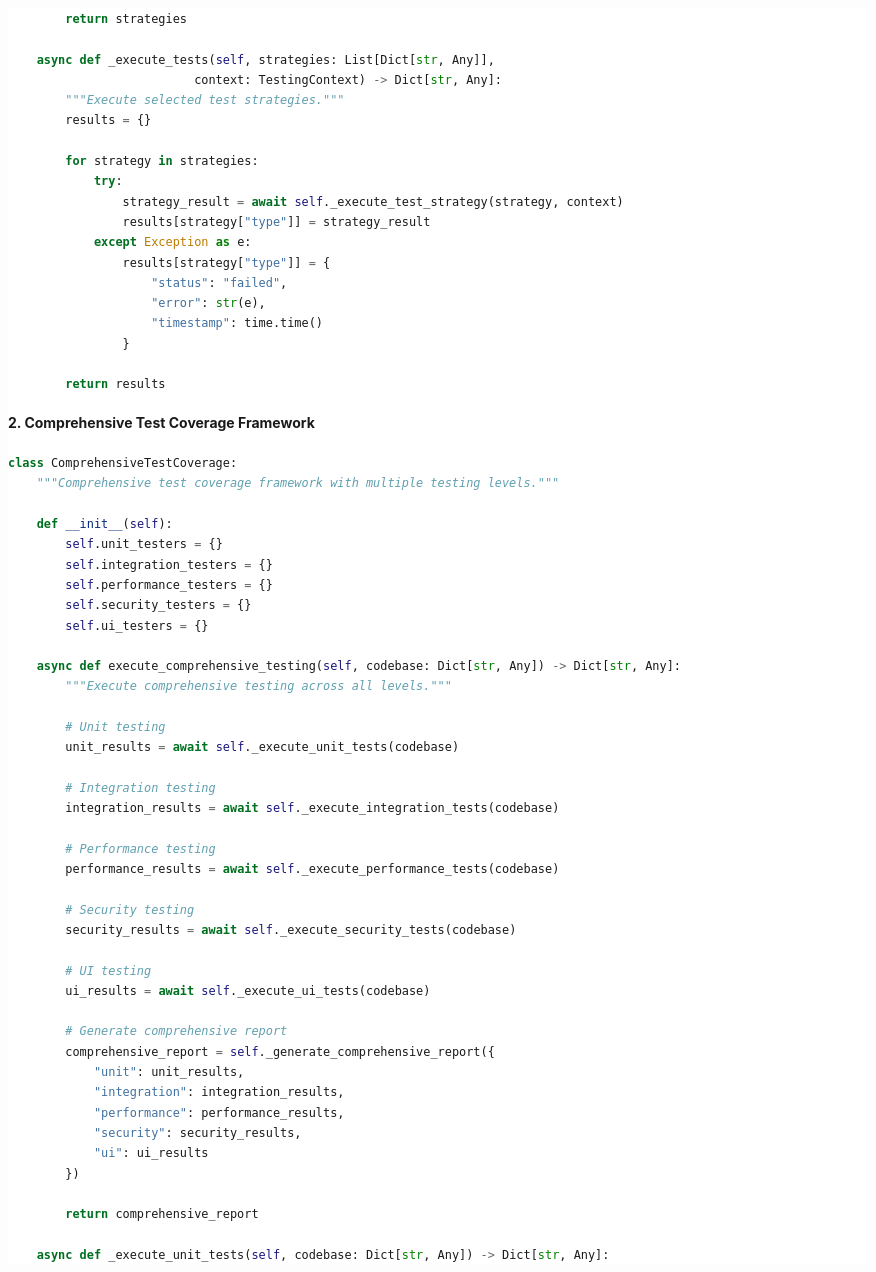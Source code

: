 ```python
        return strategies

    async def _execute_tests(self, strategies: List[Dict[str, Any]],
                          context: TestingContext) -> Dict[str, Any]:
        """Execute selected test strategies."""
        results = {}

        for strategy in strategies:
            try:
                strategy_result = await self._execute_test_strategy(strategy, context)
                results[strategy["type"]] = strategy_result
            except Exception as e:
                results[strategy["type"]] = {
                    "status": "failed",
                    "error": str(e),
                    "timestamp": time.time()
                }

        return results
```

#### **2. Comprehensive Test Coverage Framework**
```python
class ComprehensiveTestCoverage:
    """Comprehensive test coverage framework with multiple testing levels."""

    def __init__(self):
        self.unit_testers = {}
        self.integration_testers = {}
        self.performance_testers = {}
        self.security_testers = {}
        self.ui_testers = {}

    async def execute_comprehensive_testing(self, codebase: Dict[str, Any]) -> Dict[str, Any]:
        """Execute comprehensive testing across all levels."""

        # Unit testing
        unit_results = await self._execute_unit_tests(codebase)

        # Integration testing
        integration_results = await self._execute_integration_tests(codebase)

        # Performance testing
        performance_results = await self._execute_performance_tests(codebase)

        # Security testing
        security_results = await self._execute_security_tests(codebase)

        # UI testing
        ui_results = await self._execute_ui_tests(codebase)

        # Generate comprehensive report
        comprehensive_report = self._generate_comprehensive_report({
            "unit": unit_results,
            "integration": integration_results,
            "performance": performance_results,
            "security": security_results,
            "ui": ui_results
        })

        return comprehensive_report

    async def _execute_unit_tests(self, codebase: Dict[str, Any]) -> Dict[str, Any]:
```